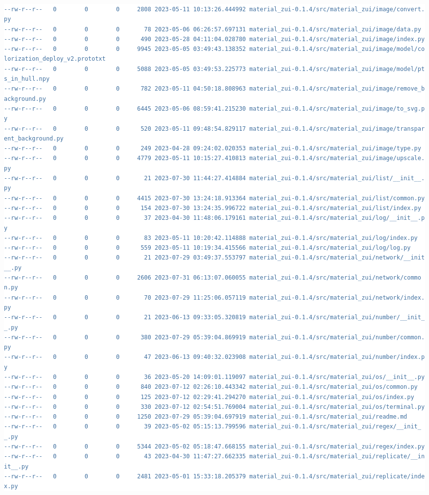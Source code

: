 ```diff
--rw-r--r--   0        0        0     2808 2023-05-11 10:13:26.444992 material_zui-0.1.4/src/material_zui/image/convert.py
--rw-r--r--   0        0        0       78 2023-05-06 06:26:57.697131 material_zui-0.1.4/src/material_zui/image/data.py
--rw-r--r--   0        0        0      490 2023-05-28 04:11:04.028780 material_zui-0.1.4/src/material_zui/image/index.py
--rw-r--r--   0        0        0     9945 2023-05-05 03:49:43.138352 material_zui-0.1.4/src/material_zui/image/model/colorization_deploy_v2.prototxt
--rw-r--r--   0        0        0     5088 2023-05-05 03:49:53.225773 material_zui-0.1.4/src/material_zui/image/model/pts_in_hull.npy
--rw-r--r--   0        0        0      782 2023-05-11 04:50:18.808963 material_zui-0.1.4/src/material_zui/image/remove_background.py
--rw-r--r--   0        0        0     6445 2023-05-06 08:59:41.215230 material_zui-0.1.4/src/material_zui/image/to_svg.py
--rw-r--r--   0        0        0      520 2023-05-11 09:48:54.829117 material_zui-0.1.4/src/material_zui/image/transparent_background.py
--rw-r--r--   0        0        0      249 2023-04-28 09:24:02.020353 material_zui-0.1.4/src/material_zui/image/type.py
--rw-r--r--   0        0        0     4779 2023-05-11 10:15:27.410813 material_zui-0.1.4/src/material_zui/image/upscale.py
--rw-r--r--   0        0        0       21 2023-07-30 11:44:27.414884 material_zui-0.1.4/src/material_zui/list/__init__.py
--rw-r--r--   0        0        0     4415 2023-07-30 13:24:18.913364 material_zui-0.1.4/src/material_zui/list/common.py
--rw-r--r--   0        0        0      154 2023-07-30 13:24:35.996722 material_zui-0.1.4/src/material_zui/list/index.py
--rw-r--r--   0        0        0       37 2023-04-30 11:48:06.179161 material_zui-0.1.4/src/material_zui/log/__init__.py
--rw-r--r--   0        0        0       83 2023-05-11 10:20:42.114888 material_zui-0.1.4/src/material_zui/log/index.py
--rw-r--r--   0        0        0      559 2023-05-11 10:19:34.415566 material_zui-0.1.4/src/material_zui/log/log.py
--rw-r--r--   0        0        0       21 2023-07-29 03:49:37.553797 material_zui-0.1.4/src/material_zui/network/__init__.py
--rw-r--r--   0        0        0     2606 2023-07-31 06:13:07.060055 material_zui-0.1.4/src/material_zui/network/common.py
--rw-r--r--   0        0        0       70 2023-07-29 11:25:06.057119 material_zui-0.1.4/src/material_zui/network/index.py
--rw-r--r--   0        0        0       21 2023-06-13 09:33:05.320819 material_zui-0.1.4/src/material_zui/number/__init__.py
--rw-r--r--   0        0        0      380 2023-07-29 05:39:04.869919 material_zui-0.1.4/src/material_zui/number/common.py
--rw-r--r--   0        0        0       47 2023-06-13 09:40:32.023908 material_zui-0.1.4/src/material_zui/number/index.py
--rw-r--r--   0        0        0       36 2023-05-20 14:09:01.119097 material_zui-0.1.4/src/material_zui/os/__init__.py
--rw-r--r--   0        0        0      840 2023-07-12 02:26:10.443342 material_zui-0.1.4/src/material_zui/os/common.py
--rw-r--r--   0        0        0      125 2023-07-12 02:29:41.294270 material_zui-0.1.4/src/material_zui/os/index.py
--rw-r--r--   0        0        0      330 2023-07-12 02:54:51.769004 material_zui-0.1.4/src/material_zui/os/terminal.py
--rw-r--r--   0        0        0     1250 2023-07-29 05:39:04.697919 material_zui-0.1.4/src/material_zui/readme.md
--rw-r--r--   0        0        0       39 2023-05-02 05:15:13.799596 material_zui-0.1.4/src/material_zui/regex/__init__.py
--rw-r--r--   0        0        0     5344 2023-05-02 05:18:47.668155 material_zui-0.1.4/src/material_zui/regex/index.py
--rw-r--r--   0        0        0       43 2023-04-30 11:47:27.662335 material_zui-0.1.4/src/material_zui/replicate/__init__.py
--rw-r--r--   0        0        0     2481 2023-05-01 15:33:18.205379 material_zui-0.1.4/src/material_zui/replicate/index.py
```